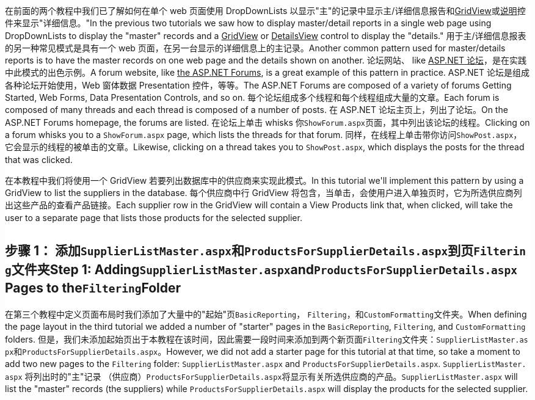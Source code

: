 <span data-ttu-id="40d6b-110">在前面的两个教程中我们已了解如何在单个 web 页面使用 DropDownLists 以显示"主"的记录中显示主/详细信息报告和[GridView](master-detail-filtering-with-a-dropdownlist-vb.md)或[说明](master-detail-filtering-with-two-dropdownlists-vb.md)控件来显示"详细信息。"</span><span class="sxs-lookup"><span data-stu-id="40d6b-110">In the previous two tutorials we saw how to display master/detail reports in a single web page using DropDownLists to display the "master" records and a [GridView](master-detail-filtering-with-a-dropdownlist-vb.md) or [DetailsView](master-detail-filtering-with-two-dropdownlists-vb.md) control to display the "details."</span></span> <span data-ttu-id="40d6b-111">用于主/详细信息报表的另一种常见模式是具有一个 web 页面，在另一台显示的详细信息上的主记录。</span><span class="sxs-lookup"><span data-stu-id="40d6b-111">Another common pattern used for master/details reports is to have the master records on one web page and the details shown on another.</span></span> <span data-ttu-id="40d6b-112">论坛网站、 like [ASP.NET 论坛](https://forums.asp.net/)，是在实践中此模式的出色示例。</span><span class="sxs-lookup"><span data-stu-id="40d6b-112">A forum website, like [the ASP.NET Forums](https://forums.asp.net/), is a great example of this pattern in practice.</span></span> <span data-ttu-id="40d6b-113">ASP.NET 论坛是组成各种论坛开始使用，Web 窗体数据 Presentation 控件，等等。</span><span class="sxs-lookup"><span data-stu-id="40d6b-113">The ASP.NET Forums are composed of a variety of forums Getting Started, Web Forms, Data Presentation Controls, and so on.</span></span> <span data-ttu-id="40d6b-114">每个论坛组成多个线程和每个线程组成大量的文章。</span><span class="sxs-lookup"><span data-stu-id="40d6b-114">Each forum is composed of many threads and each thread is composed of a number of posts.</span></span> <span data-ttu-id="40d6b-115">在 ASP.NET 论坛主页上，列出了论坛。</span><span class="sxs-lookup"><span data-stu-id="40d6b-115">On the ASP.NET Forums homepage, the forums are listed.</span></span> <span data-ttu-id="40d6b-116">在论坛上单击 whisks 你`ShowForum.aspx`页面，其中列出该论坛的线程。</span><span class="sxs-lookup"><span data-stu-id="40d6b-116">Clicking on a forum whisks you to a `ShowForum.aspx` page, which lists the threads for that forum.</span></span> <span data-ttu-id="40d6b-117">同样，在线程上单击带你访问`ShowPost.aspx`，它会显示的线程的被单击的文章。</span><span class="sxs-lookup"><span data-stu-id="40d6b-117">Likewise, clicking on a thread takes you to `ShowPost.aspx`, which displays the posts for the thread that was clicked.</span></span>

<span data-ttu-id="40d6b-118">在本教程中我们将使用一个 GridView 若要列出数据库中的供应商来实现此模式。</span><span class="sxs-lookup"><span data-stu-id="40d6b-118">In this tutorial we'll implement this pattern by using a GridView to list the suppliers in the database.</span></span> <span data-ttu-id="40d6b-119">每个供应商中行 GridView 将包含，当单击，会使用户进入单独页时，它为所选供应商列出这些产品的查看产品链接。</span><span class="sxs-lookup"><span data-stu-id="40d6b-119">Each supplier row in the GridView will contain a View Products link that, when clicked, will take the user to a separate page that lists those products for the selected supplier.</span></span>

## <a name="step-1-addingsupplierlistmasteraspxandproductsforsupplierdetailsaspxpages-to-thefilteringfolder"></a><span data-ttu-id="40d6b-120">步骤 1： 添加`SupplierListMaster.aspx`和`ProductsForSupplierDetails.aspx`到页`Filtering`文件夹</span><span class="sxs-lookup"><span data-stu-id="40d6b-120">Step 1: Adding`SupplierListMaster.aspx`and`ProductsForSupplierDetails.aspx`Pages to the`Filtering`Folder</span></span>

<span data-ttu-id="40d6b-121">在第三个教程中定义页面布局时我们添加了大量中的"起始"页`BasicReporting`， `Filtering`，和`CustomFormatting`文件夹。</span><span class="sxs-lookup"><span data-stu-id="40d6b-121">When defining the page layout in the third tutorial we added a number of "starter" pages in the `BasicReporting`, `Filtering`, and `CustomFormatting` folders.</span></span> <span data-ttu-id="40d6b-122">但是，我们未添加起始页出于本教程在该时间，因此需要一段时间来添加到两个新页面`Filtering`文件夹：`SupplierListMaster.aspx`和`ProductsForSupplierDetails.aspx`。</span><span class="sxs-lookup"><span data-stu-id="40d6b-122">However, we did not add a starter page for this tutorial at that time, so take a moment to add two new pages to the `Filtering` folder: `SupplierListMaster.aspx` and `ProductsForSupplierDetails.aspx`.</span></span> <span data-ttu-id="40d6b-123">`SupplierListMaster.aspx` 将列出时的"主"记录 （供应商）`ProductsForSupplierDetails.aspx`将显示有关所选供应商的产品。</span><span class="sxs-lookup"><span data-stu-id="40d6b-123">`SupplierListMaster.aspx` will list the "master" records (the suppliers) while `ProductsForSupplierDetails.aspx` will display the products for the selected supplier.</span></span>
